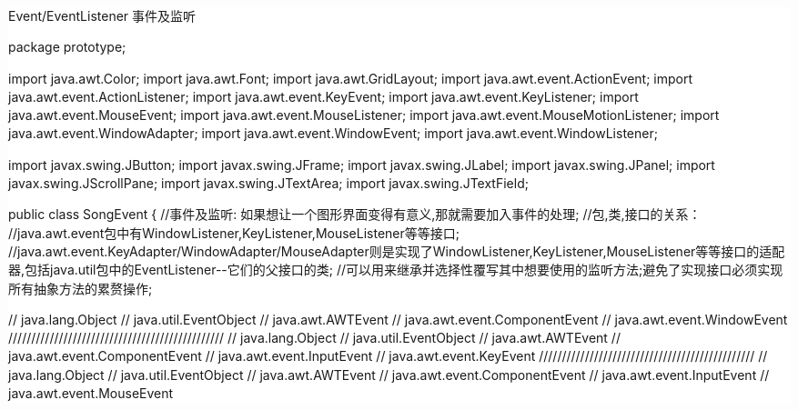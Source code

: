 Event/EventListener 事件及监听


package prototype;

import java.awt.Color;
import java.awt.Font;
import java.awt.GridLayout;
import java.awt.event.ActionEvent;
import java.awt.event.ActionListener;
import java.awt.event.KeyEvent;
import java.awt.event.KeyListener;
import java.awt.event.MouseEvent;
import java.awt.event.MouseListener;
import java.awt.event.MouseMotionListener;
import java.awt.event.WindowAdapter;
import java.awt.event.WindowEvent;
import java.awt.event.WindowListener;

import javax.swing.JButton;
import javax.swing.JFrame;
import javax.swing.JLabel;
import javax.swing.JPanel;
import javax.swing.JScrollPane;
import javax.swing.JTextArea;
import javax.swing.JTextField;

public class SongEvent {   //事件及监听: 如果想让一个图形界面变得有意义,那就需要加入事件的处理;
//包,类,接口的关系：	
//java.awt.event包中有WindowListener,KeyListener,MouseListener等等接口;
//java.awt.event.KeyAdapter/WindowAdapter/MouseAdapter则是实现了WindowListener,KeyListener,MouseListener等等接口的适配器,包括java.util包中的EventListener--它们的父接口的类;
//可以用来继承并选择性覆写其中想要使用的监听方法;避免了实现接口必须实现所有抽象方法的累赘操作;

	 

//	java.lang.Object
//	  java.util.EventObject
//	      java.awt.AWTEvent
//	          java.awt.event.ComponentEvent
//	              java.awt.event.WindowEvent
///////////////////////////////////////////////
//	java.lang.Object
//	  java.util.EventObject
//	      java.awt.AWTEvent
//	          java.awt.event.ComponentEvent
//	              java.awt.event.InputEvent
//	                  java.awt.event.KeyEvent
///////////////////////////////////////////////
//	java.lang.Object
//	  java.util.EventObject
//	      java.awt.AWTEvent
//	          java.awt.event.ComponentEvent
//	              java.awt.event.InputEvent
//	                  java.awt.event.MouseEvent
